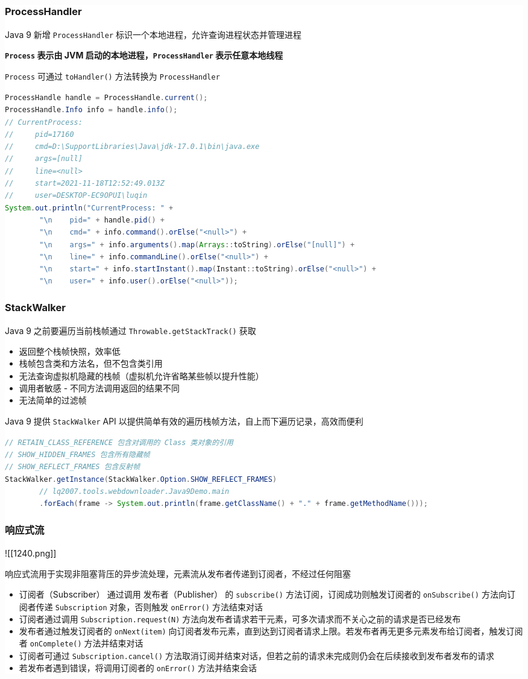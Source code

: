### ProcessHandler

Java 9 新增 `ProcessHandler` 标识一个本地进程，允许查询进程状态并管理进程

**`Process` 表示由 JVM 启动的本地进程，`ProcessHandler` 表示任意本地线程**

`Process` 可通过 `toHandler()` 方法转换为 `ProcessHandler`

```java
ProcessHandle handle = ProcessHandle.current();
ProcessHandle.Info info = handle.info();
// CurrentProcess: 
//     pid=17160
//     cmd=D:\SupportLibraries\Java\jdk-17.0.1\bin\java.exe
//     args=[null]
//     line=<null>
//     start=2021-11-18T12:52:49.013Z
//     user=DESKTOP-EC9OPUI\luqin
System.out.println("CurrentProcess: " +
        "\n    pid=" + handle.pid() +
        "\n    cmd=" + info.command().orElse("<null>") +
        "\n    args=" + info.arguments().map(Arrays::toString).orElse("[null]") +
        "\n    line=" + info.commandLine().orElse("<null>") +
        "\n    start=" + info.startInstant().map(Instant::toString).orElse("<null>") +
        "\n    user=" + info.user().orElse("<null>"));
```

### StackWalker

Java 9 之前要遍历当前栈帧通过 `Throwable.getStackTrack()` 获取
- 返回整个栈帧快照，效率低
- 栈帧包含类和方法名，但不包含类引用
- 无法查询虚拟机隐藏的栈帧（虚拟机允许省略某些帧以提升性能）
- 调用者敏感 - 不同方法调用返回的结果不同
- 无法简单的过滤帧

Java 9 提供 `StackWalker` API 以提供简单有效的遍历栈帧方法，自上而下遍历记录，高效而便利

```java
// RETAIN_CLASS_REFERENCE 包含对调用的 Class 类对象的引用
// SHOW_HIDDEN_FRAMES 包含所有隐藏帧
// SHOW_REFLECT_FRAMES 包含反射帧
StackWalker.getInstance(StackWalker.Option.SHOW_REFLECT_FRAMES)
        // lq2007.tools.webdownloader.Java9Demo.main
        .forEach(frame -> System.out.println(frame.getClassName() + "." + frame.getMethodName()));
```

### 响应式流

![[1240.png]]

响应式流用于实现非阻塞背压的异步流处理，元素流从发布者传递到订阅者，不经过任何阻塞
- 订阅者（Subscriber） 通过调用 发布者（Publisher） 的 `subscribe()` 方法订阅，订阅成功则触发订阅者的 `onSubscribe()` 方法向订阅者传递 `Subscription` 对象，否则触发 `onError()` 方法结束对话
-  订阅者通过调用 `Subscription.request(N)` 方法向发布者请求若干元素，可多次请求而不关心之前的请求是否已经发布
- 发布者通过触发订阅者的 `onNext(item)` 向订阅者发布元素，直到达到订阅者请求上限。若发布者再无更多元素发布给订阅者，触发订阅者 `onComplete()` 方法并结束对话
- 订阅者可通过 `Subscription.cancel()` 方法取消订阅并结束对话，但若之前的请求未完成则仍会在后续接收到发布者发布的请求
- 若发布者遇到错误，将调用订阅者的 `onError()` 方法并结束会话
